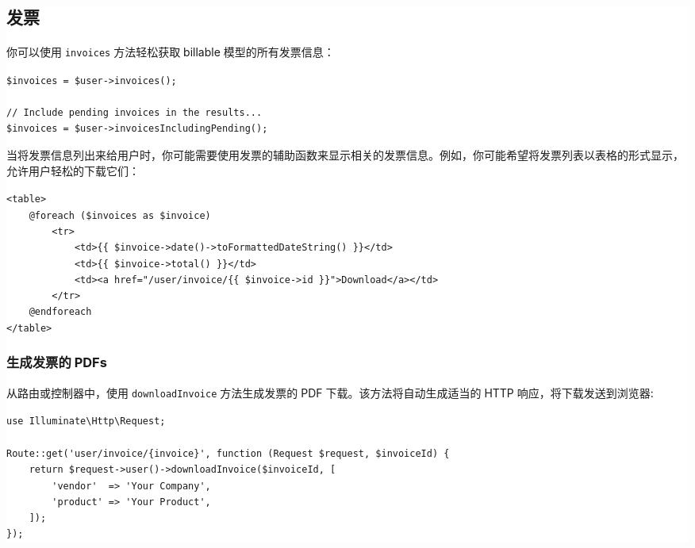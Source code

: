 <a name="invoices"></a>

## 发票

你可以使用 `invoices` 方法轻松获取 billable 模型的所有发票信息：

    $invoices = $user->invoices();

    // Include pending invoices in the results...
    $invoices = $user->invoicesIncludingPending();

当将发票信息列出来给用户时，你可能需要使用发票的辅助函数来显示相关的发票信息。例如，你可能希望将发票列表以表格的形式显示，允许用户轻松的下载它们：

    <table>
        @foreach ($invoices as $invoice)
            <tr>
                <td>{{ $invoice->date()->toFormattedDateString() }}</td>
                <td>{{ $invoice->total() }}</td>
                <td><a href="/user/invoice/{{ $invoice->id }}">Download</a></td>
            </tr>
        @endforeach
    </table>

<a name="generating-invoice-pdfs"></a>

### 生成发票的 PDFs

从路由或控制器中，使用 `downloadInvoice` 方法生成发票的 PDF 下载。该方法将自动生成适当的 HTTP 响应，将下载发送到浏览器:

    use Illuminate\Http\Request;

    Route::get('user/invoice/{invoice}', function (Request $request, $invoiceId) {
        return $request->user()->downloadInvoice($invoiceId, [
            'vendor'  => 'Your Company',
            'product' => 'Your Product',
        ]);
    });
